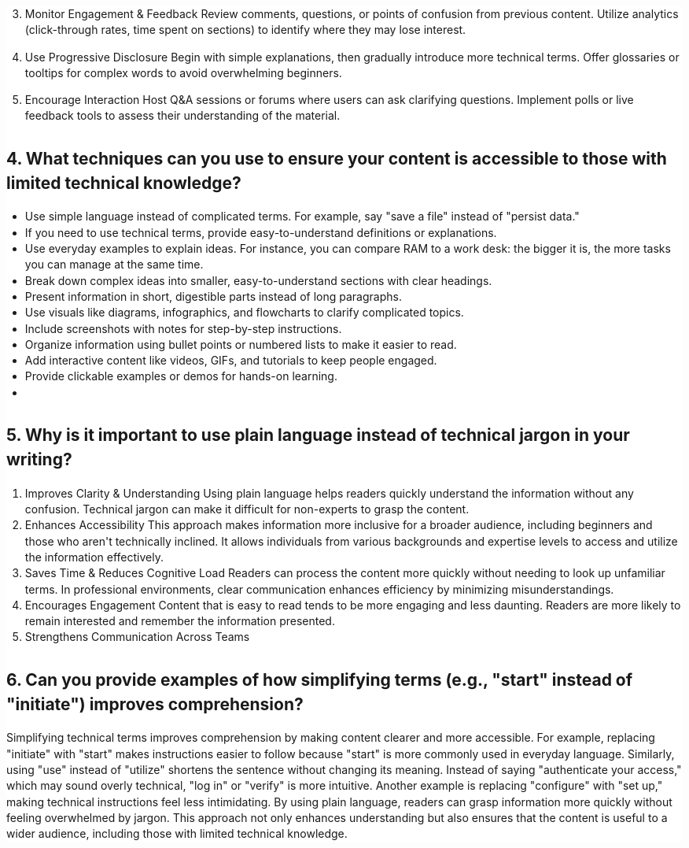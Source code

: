 3. Monitor Engagement & Feedback
Review comments, questions, or points of confusion from previous content.
Utilize analytics (click-through rates, time spent on sections) to identify where they may lose interest.

4. Use Progressive Disclosure
Begin with simple explanations, then gradually introduce more technical terms.
Offer glossaries or tooltips for complex words to avoid overwhelming beginners.

5. Encourage Interaction
Host Q&A sessions or forums where users can ask clarifying questions.
Implement polls or live feedback tools to assess their understanding of the material.

## 4. What techniques can you use to ensure your content is accessible to those with limited technical knowledge?
- Use simple language instead of complicated terms. For example, say "save a file" instead of "persist data."
- If you need to use technical terms, provide easy-to-understand definitions or explanations.
- Use everyday examples to explain ideas. For instance, you can compare RAM to a work desk: the bigger it is, the more tasks you can manage at the same time.
- Break down complex ideas into smaller, easy-to-understand sections with clear headings.
- Present information in short, digestible parts instead of long paragraphs.
- Use visuals like diagrams, infographics, and flowcharts to clarify complicated topics.
- Include screenshots with notes for step-by-step instructions.
- Organize information using bullet points or numbered lists to make it easier to read.
- Add interactive content like videos, GIFs, and tutorials to keep people engaged.
- Provide clickable examples or demos for hands-on learning.
- 
## 5. Why is it important to use plain language instead of technical jargon in your writing?
1. Improves Clarity & Understanding
Using plain language helps readers quickly understand the information without any confusion. Technical jargon can make it difficult for non-experts to grasp the content.
2. Enhances Accessibility
This approach makes information more inclusive for a broader audience, including beginners and those who aren't technically inclined. It allows individuals from various backgrounds and expertise levels to access and utilize the information effectively.
3. Saves Time & Reduces Cognitive Load
Readers can process the content more quickly without needing to look up unfamiliar terms. In professional environments, clear communication enhances efficiency by minimizing misunderstandings.
4. Encourages Engagement
Content that is easy to read tends to be more engaging and less daunting. Readers are more likely to remain interested and remember the information presented.
5. Strengthens Communication Across Teams

## 6. Can you provide examples of how simplifying terms (e.g., "start" instead of "initiate") improves comprehension?
Simplifying technical terms improves comprehension by making content clearer and more accessible. For example, replacing "initiate" with "start" makes instructions easier to follow because "start" is more commonly used in everyday language. Similarly, using "use" instead of "utilize" shortens the sentence without changing its meaning. Instead of saying "authenticate your access," which may sound overly technical, "log in" or "verify" is more intuitive. Another example is replacing "configure" with "set up," making technical instructions feel less intimidating. By using plain language, readers can grasp information more quickly without feeling overwhelmed by jargon. This approach not only enhances understanding but also ensures that the content is useful to a wider audience, including those with limited technical knowledge.
